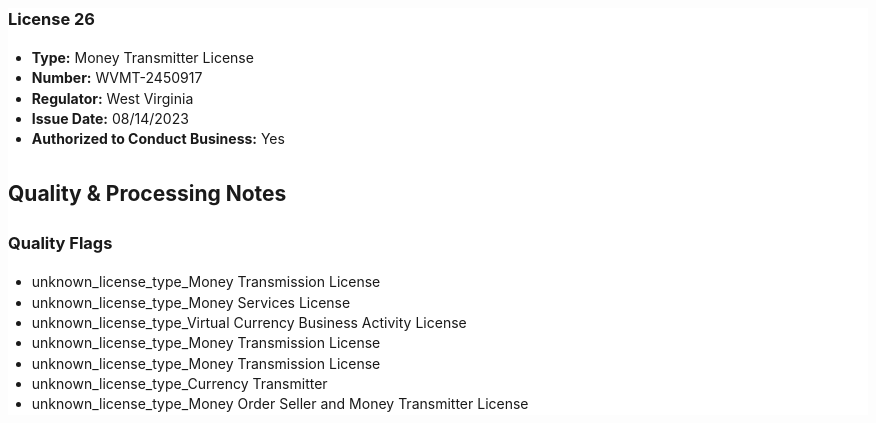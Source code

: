 ### License 26
- **Type:** Money Transmitter License
- **Number:** WVMT-2450917
- **Regulator:** West Virginia
- **Issue Date:** 08/14/2023
- **Authorized to Conduct Business:** Yes

## Quality & Processing Notes
### Quality Flags
- unknown_license_type_Money Transmission License
- unknown_license_type_Money Services License
- unknown_license_type_Virtual Currency Business Activity License
- unknown_license_type_Money Transmission License
- unknown_license_type_Money Transmission License
- unknown_license_type_Currency Transmitter
- unknown_license_type_Money Order Seller and Money Transmitter License
